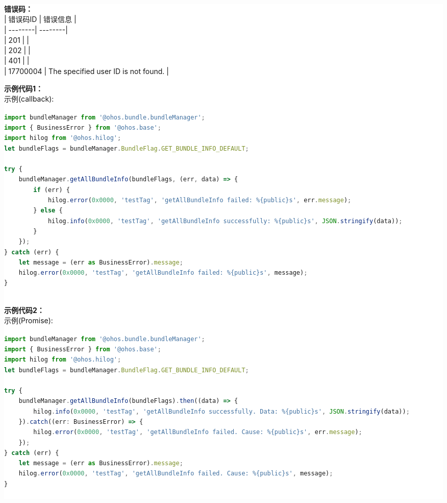     
 **错误码：**     
| 错误码ID | 错误信息 |  
| --------| --------|  
| 201 |  |  
| 202 |  |  
| 401 |  |  
| 17700004 | The specified user ID is not found. |  
    
 **示例代码1：**   
示例(callback):  
```ts    
import bundleManager from '@ohos.bundle.bundleManager';  
import { BusinessError } from '@ohos.base';  
import hilog from '@ohos.hilog';  
let bundleFlags = bundleManager.BundleFlag.GET_BUNDLE_INFO_DEFAULT;  
  
try {  
    bundleManager.getAllBundleInfo(bundleFlags, (err, data) => {  
        if (err) {  
            hilog.error(0x0000, 'testTag', 'getAllBundleInfo failed: %{public}s', err.message);  
        } else {  
            hilog.info(0x0000, 'testTag', 'getAllBundleInfo successfully: %{public}s', JSON.stringify(data));  
        }  
    });  
} catch (err) {  
    let message = (err as BusinessError).message;  
    hilog.error(0x0000, 'testTag', 'getAllBundleInfo failed: %{public}s', message);  
}  
    
```    
  
    
 **示例代码2：**   
示例(Promise):  
```ts    
import bundleManager from '@ohos.bundle.bundleManager';  
import { BusinessError } from '@ohos.base';  
import hilog from '@ohos.hilog';  
let bundleFlags = bundleManager.BundleFlag.GET_BUNDLE_INFO_DEFAULT;  
  
try {  
    bundleManager.getAllBundleInfo(bundleFlags).then((data) => {  
        hilog.info(0x0000, 'testTag', 'getAllBundleInfo successfully. Data: %{public}s', JSON.stringify(data));  
    }).catch((err: BusinessError) => {  
        hilog.error(0x0000, 'testTag', 'getAllBundleInfo failed. Cause: %{public}s', err.message);  
    });  
} catch (err) {  
    let message = (err as BusinessError).message;  
    hilog.error(0x0000, 'testTag', 'getAllBundleInfo failed. Cause: %{public}s', message);  
}  
    
```    
  